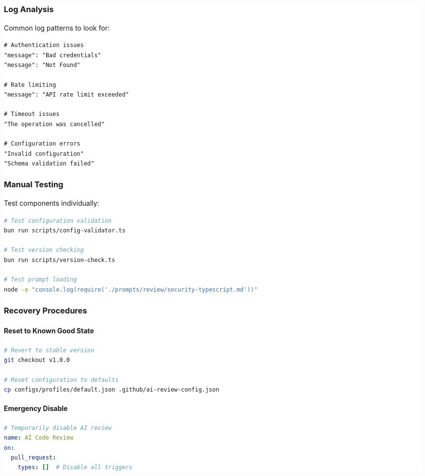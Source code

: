 ### Log Analysis

Common log patterns to look for:

```
# Authentication issues
"message": "Bad credentials"
"message": "Not Found"

# Rate limiting
"message": "API rate limit exceeded"

# Timeout issues
"The operation was cancelled"

# Configuration errors
"Invalid configuration"
"Schema validation failed"
```

### Manual Testing

Test components individually:

```bash
# Test configuration validation
bun run scripts/config-validator.ts

# Test version checking
bun run scripts/version-check.ts

# Test prompt loading
node -e "console.log(require('./prompts/review/security-typescript.md'))"
```

### Recovery Procedures

#### Reset to Known Good State
```bash
# Revert to stable version
git checkout v1.0.0

# Reset configuration to defaults
cp configs/profiles/default.json .github/ai-review-config.json
```

#### Emergency Disable
```yaml
# Temporarily disable AI review
name: AI Code Review
on:
  pull_request:
    types: []  # Disable all triggers
```
